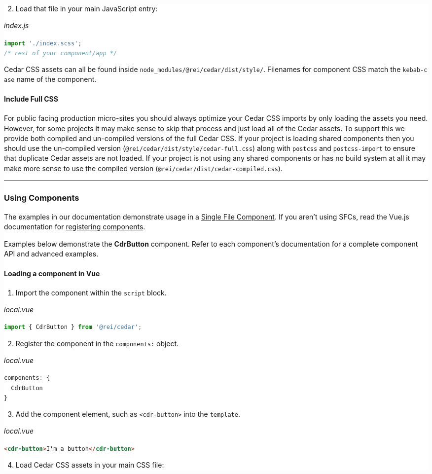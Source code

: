 2. Load that file in your main JavaScript entry:

_index.js_
```js
import './index.scss';
/* rest of your component/app */
```

Cedar CSS assets can all be found inside `node_modules/@rei/cedar/dist/style/`. Filenames for component CSS match the `kebab-case` name of the component.

#### Include Full CSS

For public facing production micro-sites you should always optimize your Cedar CSS imports by only loading the assets you need. However, for some projects it may make sense to skip that process and just load all of the Cedar assets. To support this we provide both compiled and un-compiled versions of the full Cedar CSS. If your project is loading shared components then you should use the un-compiled version (`@rei/cedar/dist/style/cedar-full.css`) along with `postcss` and `postcss-import` to ensure that duplicate Cedar assets are not loaded. If your project is not using any shared components or has no build system at all it may make more sense to use the compiled version (`@rei/cedar/dist/cedar-compiled.css`).

<hr/>

### Using Components

The examples in our documentation demonstrate usage in a [Single File Component](https://vuejs.org/v2/guide/single-file-components.html). If you aren’t using SFCs, read the Vue.js documentation for [registering components](https://vuejs.org/v2/guide/components-registration.html).

Examples below demonstrate the **CdrButton** component. Refer to each component’s documentation for a complete component API and advanced examples.

#### Loading a component in Vue
1. Import the component within the `script` block.

_local.vue_
```js
import { CdrButton } from '@rei/cedar';
```

2. Register the component in the `components:` object.

_local.vue_
```js
components: {
  CdrButton
}
```

3. Add the component element, such as `<cdr-button>` into the `template`.

_local.vue_
```html
<cdr-button>I'm a button</cdr-button>
```

4. Load Cedar CSS assets in your main CSS file:
